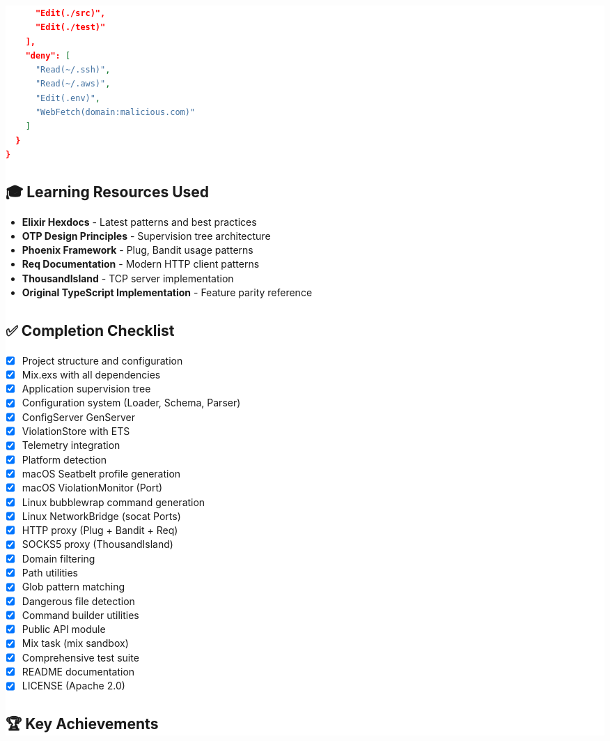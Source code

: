 ```json
      "Edit(./src)",
      "Edit(./test)"
    ],
    "deny": [
      "Read(~/.ssh)",
      "Read(~/.aws)",
      "Edit(.env)",
      "WebFetch(domain:malicious.com)"
    ]
  }
}
```

## 🎓 Learning Resources Used

- **Elixir Hexdocs** - Latest patterns and best practices
- **OTP Design Principles** - Supervision tree architecture
- **Phoenix Framework** - Plug, Bandit usage patterns
- **Req Documentation** - Modern HTTP client patterns
- **ThousandIsland** - TCP server implementation
- **Original TypeScript Implementation** - Feature parity reference

## ✅ Completion Checklist

- [x] Project structure and configuration
- [x] Mix.exs with all dependencies
- [x] Application supervision tree
- [x] Configuration system (Loader, Schema, Parser)
- [x] ConfigServer GenServer
- [x] ViolationStore with ETS
- [x] Telemetry integration
- [x] Platform detection
- [x] macOS Seatbelt profile generation
- [x] macOS ViolationMonitor (Port)
- [x] Linux bubblewrap command generation
- [x] Linux NetworkBridge (socat Ports)
- [x] HTTP proxy (Plug + Bandit + Req)
- [x] SOCKS5 proxy (ThousandIsland)
- [x] Domain filtering
- [x] Path utilities
- [x] Glob pattern matching
- [x] Dangerous file detection
- [x] Command builder utilities
- [x] Public API module
- [x] Mix task (mix sandbox)
- [x] Comprehensive test suite
- [x] README documentation
- [x] LICENSE (Apache 2.0)

## 🏆 Key Achievements
